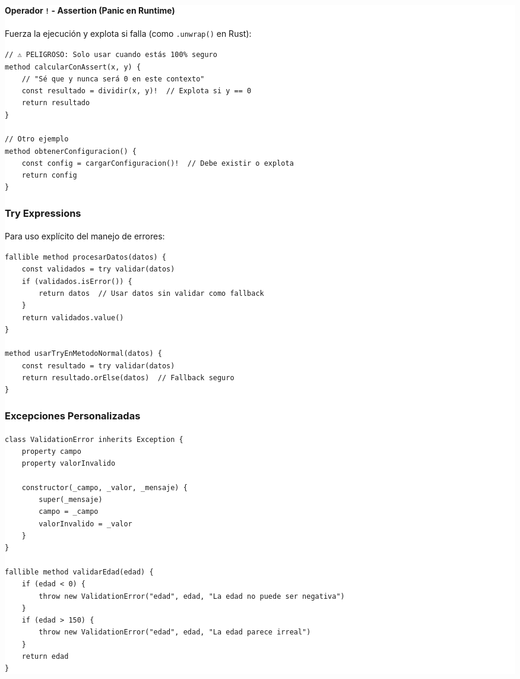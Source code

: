 #### Operador `!` - Assertion (Panic en Runtime)

Fuerza la ejecución y explota si falla (como `.unwrap()` en Rust):

```wollok
// ⚠️ PELIGROSO: Solo usar cuando estás 100% seguro
method calcularConAssert(x, y) {
    // "Sé que y nunca será 0 en este contexto"
    const resultado = dividir(x, y)!  // Explota si y == 0
    return resultado
}

// Otro ejemplo
method obtenerConfiguracion() {
    const config = cargarConfiguracion()!  // Debe existir o explota
    return config
}
```

### Try Expressions

Para uso explícito del manejo de errores:

```wollok
fallible method procesarDatos(datos) {
    const validados = try validar(datos)
    if (validados.isError()) {
        return datos  // Usar datos sin validar como fallback
    }
    return validados.value()
}

method usarTryEnMetodoNormal(datos) {
    const resultado = try validar(datos)
    return resultado.orElse(datos)  // Fallback seguro
}
```

### Excepciones Personalizadas

```wollok
class ValidationError inherits Exception {
    property campo
    property valorInvalido
    
    constructor(_campo, _valor, _mensaje) {
        super(_mensaje)
        campo = _campo
        valorInvalido = _valor
    }
}

fallible method validarEdad(edad) {
    if (edad < 0) {
        throw new ValidationError("edad", edad, "La edad no puede ser negativa")
    }
    if (edad > 150) {
        throw new ValidationError("edad", edad, "La edad parece irreal")
    }
    return edad
}
```
